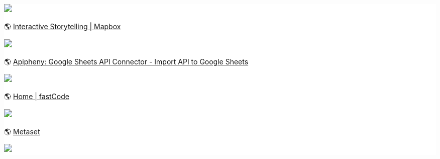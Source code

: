 ![](/images/2021/12/24/httpsgithubcomrmpratbswp.png)

🌎 [Interactive Storytelling | Mapbox](https://www.mapbox.com/solutions/interactive-storytelling)

![](/images/2021/12/24/httpswwwmapboxcomsolutionsinteractive-storytelling.png)

🌎 [Apipheny: Google Sheets API Connector - Import API to Google Sheets](https://apipheny.io)

![](/images/2021/12/24/httpsapiphenyio.png)

🌎 [Home | fastCode](https://www.getfastcode.com)

![](/images/2021/12/24/httpswwwgetfastcodecom.png)

🌎 [Metaset](https://metaset.io)

![](/images/2021/12/24/httpsmetasetio.png)
